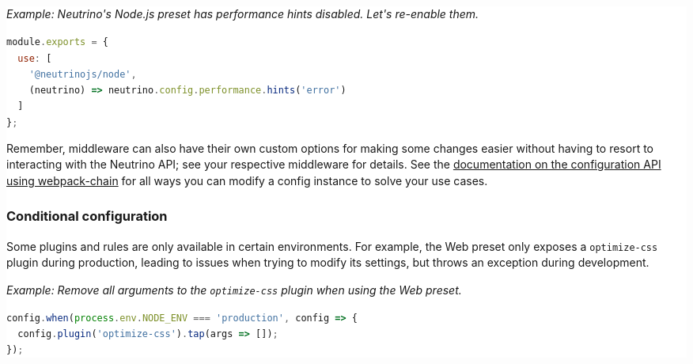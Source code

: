 _Example: Neutrino's Node.js preset has performance hints disabled. Let's re-enable them._

```javascript
module.exports = {
  use: [
    '@neutrinojs/node',
    (neutrino) => neutrino.config.performance.hints('error')
  ]
};
```

Remember, middleware can also have their own custom options for making some changes easier without having to resort to interacting with the Neutrino API; see your respective middleware for details. See the [documentation on the configuration API using webpack-chain](configuration-api-webpack-chain.md) for all ways you can modify a config instance to solve your use cases.

### Conditional configuration

Some plugins and rules are only available in certain environments. For example, the Web preset only exposes a `optimize-css` plugin during production, leading to issues when trying to modify its settings, but throws an exception during development.

_Example: Remove all arguments to the _`optimize-css`_ plugin when using the Web preset._

```javascript
config.when(process.env.NODE_ENV === 'production', config => {
  config.plugin('optimize-css').tap(args => []);
});
```

